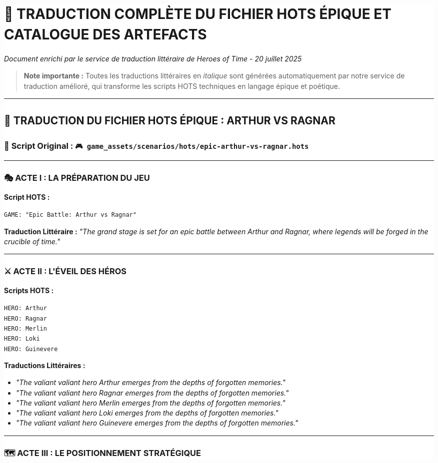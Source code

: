 # 🌟 TRADUCTION COMPLÈTE DU FICHIER HOTS ÉPIQUE ET CATALOGUE DES ARTEFACTS

*Document enrichi par le service de traduction littéraire de Heroes of Time - 20 juillet 2025*

> **Note importante :** Toutes les traductions littéraires en *italique* sont générées automatiquement par notre service de traduction amélioré, qui transforme les scripts HOTS techniques en langage épique et poétique.

---

## 🏰 **TRADUCTION DU FICHIER HOTS ÉPIQUE : ARTHUR VS RAGNAR**

### 📜 **Script Original :** `🎮 game_assets/scenarios/hots/epic-arthur-vs-ragnar.hots`

---

### 🎭 **ACTE I : LA PRÉPARATION DU JEU**

**Script HOTS :**
```
GAME: "Epic Battle: Arthur vs Ragnar"
```

**Traduction Littéraire :** *"The grand stage is set for an epic battle between Arthur and Ragnar, where legends will be forged in the crucible of time."*

---

### ⚔️ **ACTE II : L'ÉVEIL DES HÉROS**

**Scripts HOTS :**
```
HERO: Arthur
HERO: Ragnar
HERO: Merlin
HERO: Loki
HERO: Guinevere
```

**Traductions Littéraires :**
- *"The valiant valiant hero Arthur emerges from the depths of forgotten memories."*
- *"The valiant valiant hero Ragnar emerges from the depths of forgotten memories."*
- *"The valiant valiant hero Merlin emerges from the depths of forgotten memories."*
- *"The valiant valiant hero Loki emerges from the depths of forgotten memories."*
- *"The valiant valiant hero Guinevere emerges from the depths of forgotten memories."*

---

### 🗺️ **ACTE III : LE POSITIONNEMENT STRATÉGIQUE**
